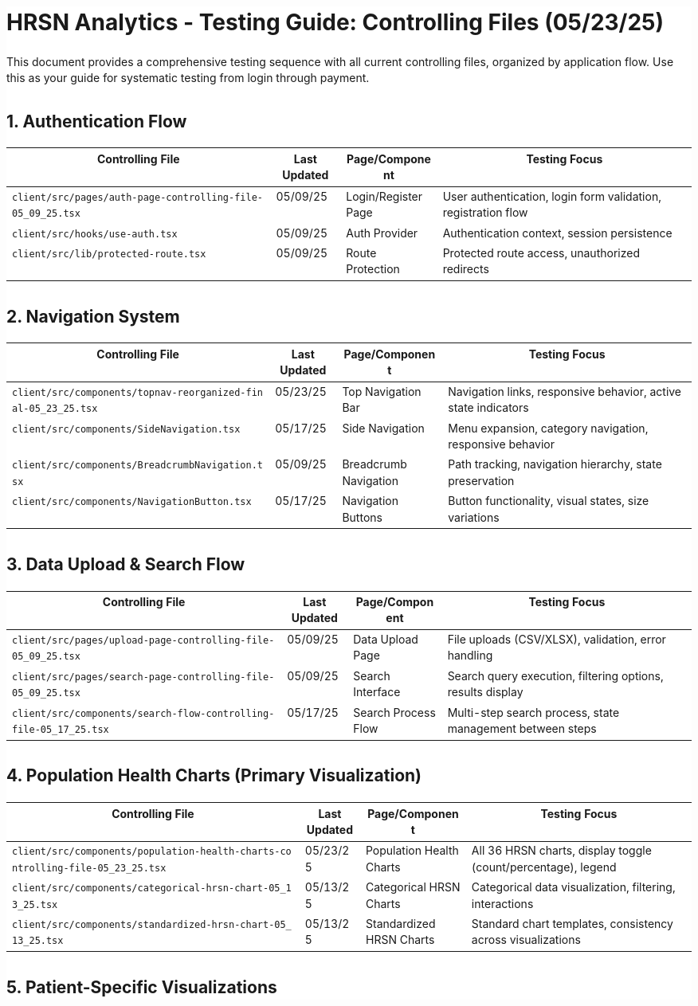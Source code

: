 # HRSN Analytics - Testing Guide: Controlling Files (05/23/25)

This document provides a comprehensive testing sequence with all current controlling files, organized by application flow. Use this as your guide for systematic testing from login through payment.

## 1. Authentication Flow

| Controlling File | Last Updated | Page/Component | Testing Focus |
|------------------|--------------|----------------|--------------|
| `client/src/pages/auth-page-controlling-file-05_09_25.tsx` | 05/09/25 | Login/Register Page | User authentication, login form validation, registration flow |
| `client/src/hooks/use-auth.tsx` | 05/09/25 | Auth Provider | Authentication context, session persistence |
| `client/src/lib/protected-route.tsx` | 05/09/25 | Route Protection | Protected route access, unauthorized redirects |

## 2. Navigation System

| Controlling File | Last Updated | Page/Component | Testing Focus |
|------------------|--------------|----------------|--------------|
| `client/src/components/topnav-reorganized-final-05_23_25.tsx` | 05/23/25 | Top Navigation Bar | Navigation links, responsive behavior, active state indicators |
| `client/src/components/SideNavigation.tsx` | 05/17/25 | Side Navigation | Menu expansion, category navigation, responsive behavior |
| `client/src/components/BreadcrumbNavigation.tsx` | 05/09/25 | Breadcrumb Navigation | Path tracking, navigation hierarchy, state preservation |
| `client/src/components/NavigationButton.tsx` | 05/17/25 | Navigation Buttons | Button functionality, visual states, size variations |

## 3. Data Upload & Search Flow

| Controlling File | Last Updated | Page/Component | Testing Focus |
|------------------|--------------|----------------|--------------|
| `client/src/pages/upload-page-controlling-file-05_09_25.tsx` | 05/09/25 | Data Upload Page | File uploads (CSV/XLSX), validation, error handling |
| `client/src/pages/search-page-controlling-file-05_09_25.tsx` | 05/09/25 | Search Interface | Search query execution, filtering options, results display |
| `client/src/components/search-flow-controlling-file-05_17_25.tsx` | 05/17/25 | Search Process Flow | Multi-step search process, state management between steps |

## 4. Population Health Charts (Primary Visualization)

| Controlling File | Last Updated | Page/Component | Testing Focus |
|------------------|--------------|----------------|--------------|
| `client/src/components/population-health-charts-controlling-file-05_23_25.tsx` | 05/23/25 | Population Health Charts | All 36 HRSN charts, display toggle (count/percentage), legend |
| `client/src/components/categorical-hrsn-chart-05_13_25.tsx` | 05/13/25 | Categorical HRSN Charts | Categorical data visualization, filtering, interactions |
| `client/src/components/standardized-hrsn-chart-05_13_25.tsx` | 05/13/25 | Standardized HRSN Charts | Standard chart templates, consistency across visualizations |

## 5. Patient-Specific Visualizations
